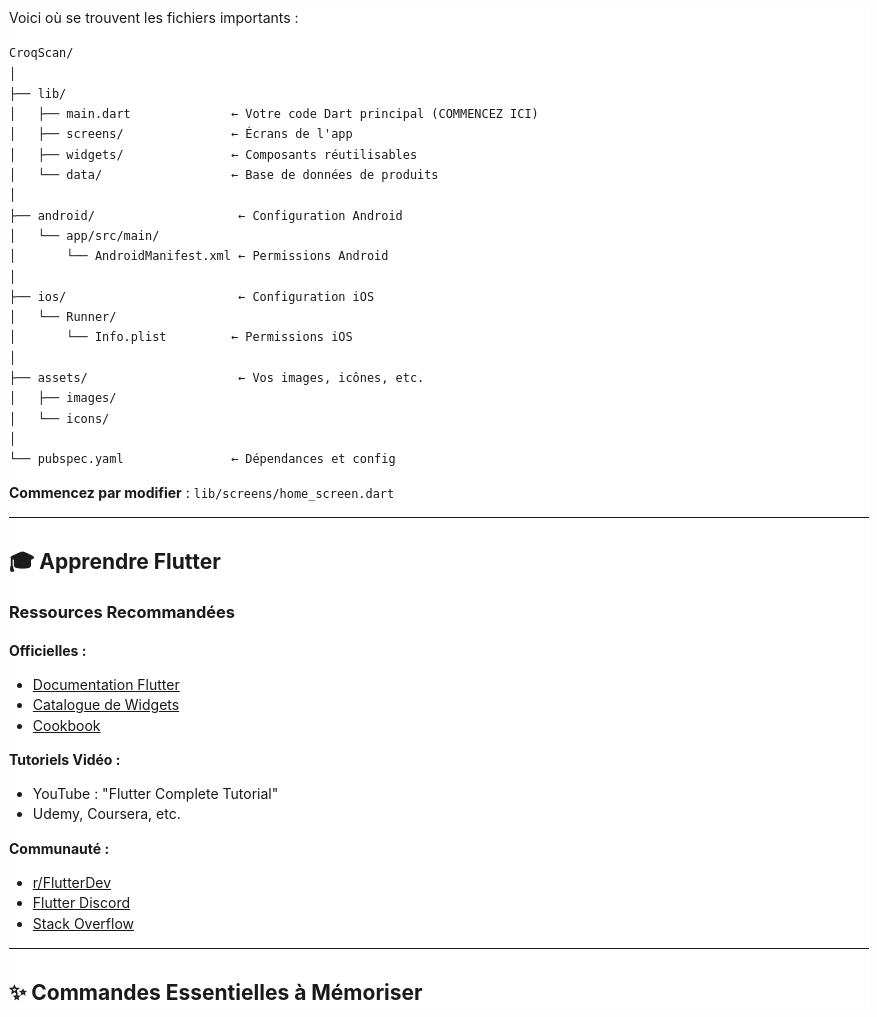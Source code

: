 Voici où se trouvent les fichiers importants :

```
CroqScan/
│
├── lib/
│   ├── main.dart              ← Votre code Dart principal (COMMENCEZ ICI)
│   ├── screens/               ← Écrans de l'app
│   ├── widgets/               ← Composants réutilisables
│   └── data/                  ← Base de données de produits
│
├── android/                    ← Configuration Android
│   └── app/src/main/
│       └── AndroidManifest.xml ← Permissions Android
│
├── ios/                        ← Configuration iOS
│   └── Runner/
│       └── Info.plist         ← Permissions iOS
│
├── assets/                     ← Vos images, icônes, etc.
│   ├── images/
│   └── icons/
│
└── pubspec.yaml               ← Dépendances et config
```

**Commencez par modifier** : `lib/screens/home_screen.dart`

---

## 🎓 Apprendre Flutter

### Ressources Recommandées

**Officielles :**

- [Documentation Flutter](https://docs.flutter.dev/)
- [Catalogue de Widgets](https://docs.flutter.dev/ui/widgets)
- [Cookbook](https://docs.flutter.dev/cookbook)

**Tutoriels Vidéo :**

- YouTube : "Flutter Complete Tutorial"
- Udemy, Coursera, etc.

**Communauté :**

- [r/FlutterDev](https://reddit.com/r/FlutterDev)
- [Flutter Discord](https://discord.gg/flutter)
- [Stack Overflow](https://stackoverflow.com/questions/tagged/flutter)

---

## ✨ Commandes Essentielles à Mémoriser
